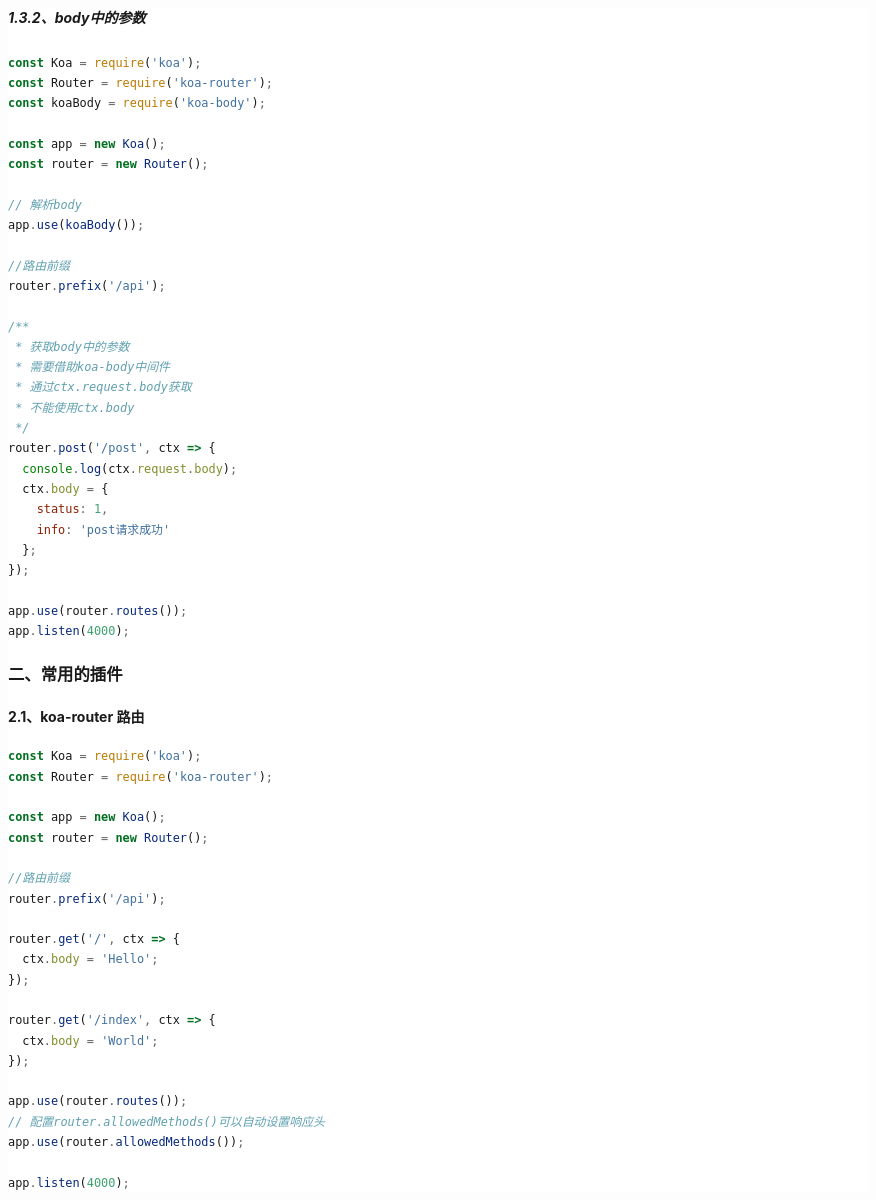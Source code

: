 ##### 1.3.2、body中的参数

```js
const Koa = require('koa');
const Router = require('koa-router');
const koaBody = require('koa-body');

const app = new Koa();
const router = new Router();

// 解析body
app.use(koaBody());

//路由前缀
router.prefix('/api');

/**
 * 获取body中的参数
 * 需要借助koa-body中间件
 * 通过ctx.request.body获取
 * 不能使用ctx.body
 */
router.post('/post', ctx => {
  console.log(ctx.request.body);
  ctx.body = {
    status: 1,
    info: 'post请求成功'
  };
});

app.use(router.routes());
app.listen(4000);
```

### 二、常用的插件

#### 2.1、koa-router  路由

```js
const Koa = require('koa');
const Router = require('koa-router');

const app = new Koa();
const router = new Router();

//路由前缀
router.prefix('/api');

router.get('/', ctx => {
  ctx.body = 'Hello';
});

router.get('/index', ctx => {
  ctx.body = 'World';
});

app.use(router.routes());
// 配置router.allowedMethods()可以自动设置响应头
app.use(router.allowedMethods());

app.listen(4000);
```
